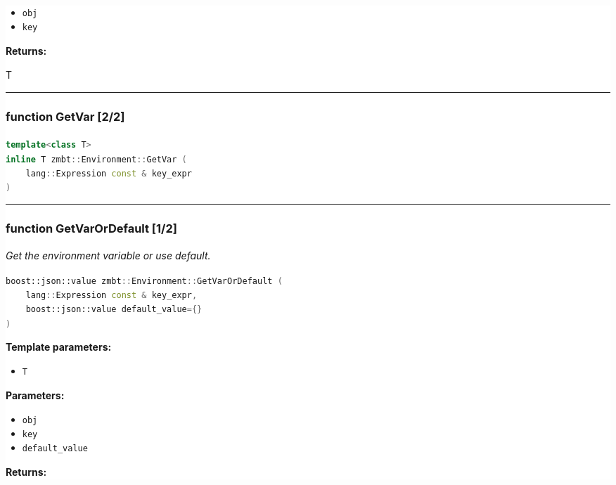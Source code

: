 
* `obj` 
* `key` 



**Returns:**

T 





        

<hr>



### function GetVar [2/2]

```C++
template<class T>
inline T zmbt::Environment::GetVar (
    lang::Expression const & key_expr
) 
```




<hr>



### function GetVarOrDefault [1/2]

_Get the environment variable or use default._ 
```C++
boost::json::value zmbt::Environment::GetVarOrDefault (
    lang::Expression const & key_expr,
    boost::json::value default_value={}
) 
```





**Template parameters:**


* `T` 



**Parameters:**


* `obj` 
* `key` 
* `default_value` 



**Returns:**
